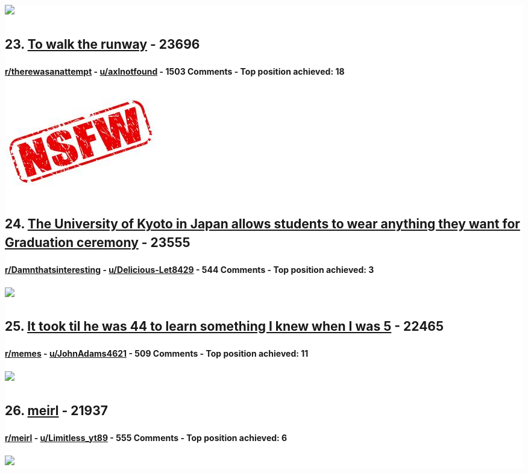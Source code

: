 <a href="https://v.redd.it/bymiz0t007cb1"><img src="https://external-preview.redd.it/ZW1xcjB1cDAwN2NiMXpJownoc0G1fNXSGWmoukCWclqT8jFhlSPS_v9KPsnr.png?width=140&amp;height=137&amp;crop=140:137,smart&amp;format=jpg&amp;v=enabled&amp;lthumb=true&amp;s=59fe34b45b8d67bfbf57cd368bd0f06809b4762d"></img></a>

## 23. [To walk the runway](http://reddit.com/r/therewasanattempt/comments/150c6l5/to_walk_the_runway/) - 23696
#### [r/therewasanattempt](http://reddit.com/r/therewasanattempt) - [u/axlnotfound](http://reddit.com/u/axlnotfound) - 1503 Comments - Top position achieved: 18

<a href="https://v.redd.it/m4lue68rs4cb1"><img src="https://github.com/mgerb/top-of-reddit/raw/master/nsfw.jpg"></img></a>

## 24. [The University of Kyoto in Japan allows students to wear anything they want for Graduation ceremony](http://reddit.com/r/Damnthatsinteresting/comments/150c8jd/the_university_of_kyoto_in_japan_allows_students/) - 23555
#### [r/Damnthatsinteresting](http://reddit.com/r/Damnthatsinteresting) - [u/Delicious-Let8429](http://reddit.com/u/Delicious-Let8429) - 544 Comments - Top position achieved: 3

<a href="https://www.reddit.com/gallery/150c8jd"><img src="https://b.thumbs.redditmedia.com/g-pcFlCbSMj61oTOGCiEVxGlDMCfhYcp0nW-XVAI2aE.jpg"></img></a>

## 25. [It took til he was 44 to learn something I knew when I was 5](http://reddit.com/r/memes/comments/150hvlq/it_took_til_he_was_44_to_learn_something_i_knew/) - 22465
#### [r/memes](http://reddit.com/r/memes) - [u/JohnAdams4621](http://reddit.com/u/JohnAdams4621) - 509 Comments - Top position achieved: 11

<a href="https://i.redd.it/98z1r2ydz5cb1.gif"><img src="https://b.thumbs.redditmedia.com/fhGAu_n3QPIH7ciWi0HpLK9rOeAKiDqTF1YG9oqhPFg.jpg"></img></a>

## 26. [meirl](http://reddit.com/r/meirl/comments/150baf9/meirl/) - 21937
#### [r/meirl](http://reddit.com/r/meirl) - [u/Limitless_yt89](http://reddit.com/u/Limitless_yt89) - 555 Comments - Top position achieved: 6

<a href="https://i.redd.it/vdljvchgl4cb1.png"><img src="https://a.thumbs.redditmedia.com/RU4RtS49AicLl5qokG4mZGO48iKjOnZVKnukptGhXJ0.jpg"></img></a>
